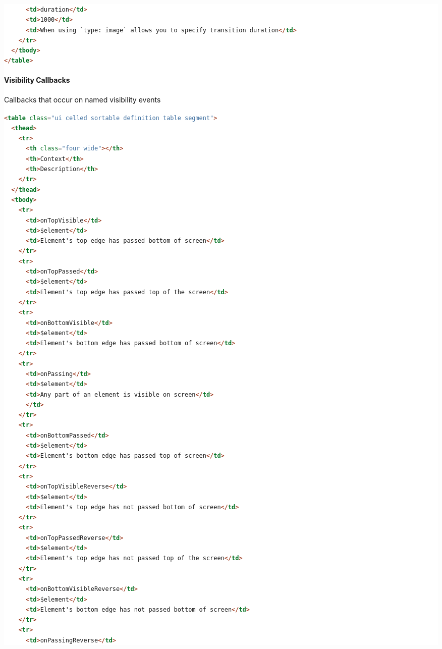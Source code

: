 ```html
      <td>duration</td>
      <td>1000</td>
      <td>When using `type: image` allows you to specify transition duration</td>
    </tr>
  </tbody>
</table>
```

#### Visibility Callbacks
Callbacks that occur on named visibility events
```html
<table class="ui celled sortable definition table segment">
  <thead>
    <tr>
      <th class="four wide"></th>
      <th>Context</th>
      <th>Description</th>
    </tr>
  </thead>
  <tbody>
    <tr>
      <td>onTopVisible</td>
      <td>$element</td>
      <td>Element's top edge has passed bottom of screen</td>
    </tr>
    <tr>
      <td>onTopPassed</td>
      <td>$element</td>
      <td>Element's top edge has passed top of the screen</td>
    </tr>
    <tr>
      <td>onBottomVisible</td>
      <td>$element</td>
      <td>Element's bottom edge has passed bottom of screen</td>
    </tr>
    <tr>
      <td>onPassing</td>
      <td>$element</td>
      <td>Any part of an element is visible on screen</td>
      </td>
    </tr>
    <tr>
      <td>onBottomPassed</td>
      <td>$element</td>
      <td>Element's bottom edge has passed top of screen</td>
    </tr>
    <tr>
      <td>onTopVisibleReverse</td>
      <td>$element</td>
      <td>Element's top edge has not passed bottom of screen</td>
    </tr>
    <tr>
      <td>onTopPassedReverse</td>
      <td>$element</td>
      <td>Element's top edge has not passed top of the screen</td>
    </tr>
    <tr>
      <td>onBottomVisibleReverse</td>
      <td>$element</td>
      <td>Element's bottom edge has not passed bottom of screen</td>
    </tr>
    <tr>
      <td>onPassingReverse</td>
```